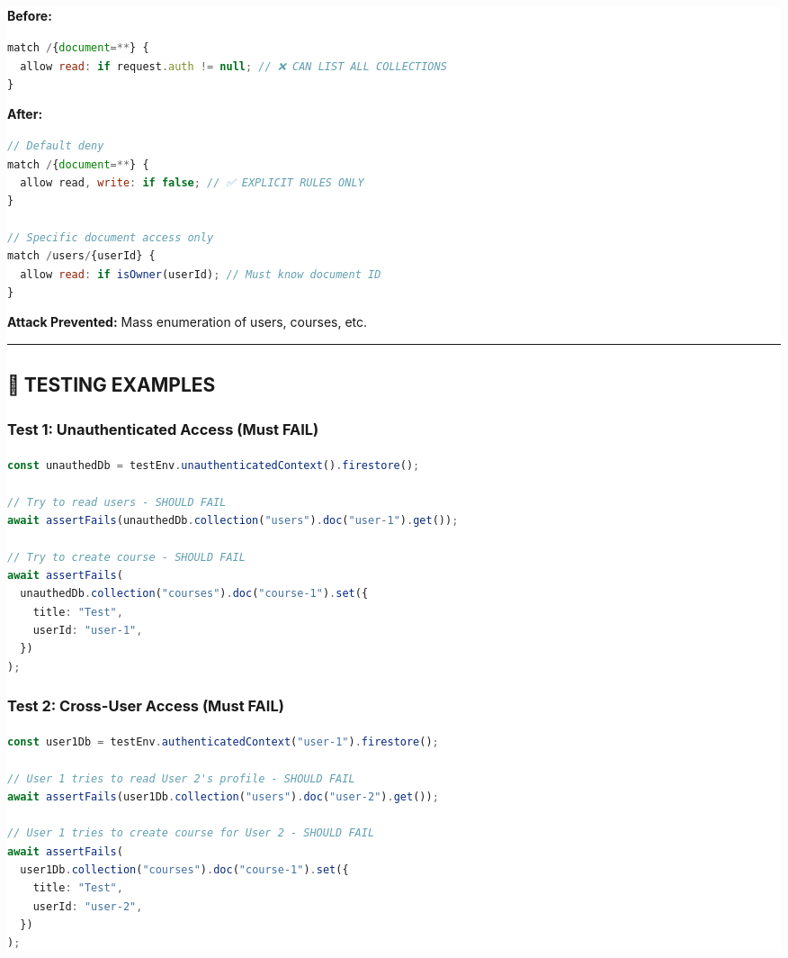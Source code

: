 **Before:**

```javascript
match /{document=**} {
  allow read: if request.auth != null; // ❌ CAN LIST ALL COLLECTIONS
}
```

**After:**

```javascript
// Default deny
match /{document=**} {
  allow read, write: if false; // ✅ EXPLICIT RULES ONLY
}

// Specific document access only
match /users/{userId} {
  allow read: if isOwner(userId); // Must know document ID
}
```

**Attack Prevented:** Mass enumeration of users, courses, etc.

---

## 🧪 TESTING EXAMPLES

### Test 1: Unauthenticated Access (Must FAIL)

```typescript
const unauthedDb = testEnv.unauthenticatedContext().firestore();

// Try to read users - SHOULD FAIL
await assertFails(unauthedDb.collection("users").doc("user-1").get());

// Try to create course - SHOULD FAIL
await assertFails(
  unauthedDb.collection("courses").doc("course-1").set({
    title: "Test",
    userId: "user-1",
  })
);
```

### Test 2: Cross-User Access (Must FAIL)

```typescript
const user1Db = testEnv.authenticatedContext("user-1").firestore();

// User 1 tries to read User 2's profile - SHOULD FAIL
await assertFails(user1Db.collection("users").doc("user-2").get());

// User 1 tries to create course for User 2 - SHOULD FAIL
await assertFails(
  user1Db.collection("courses").doc("course-1").set({
    title: "Test",
    userId: "user-2",
  })
);
```
